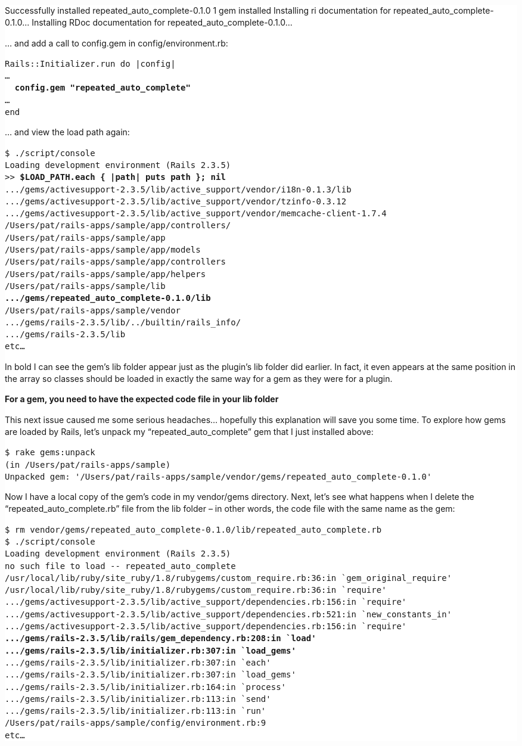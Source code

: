 Successfully installed repeated_auto_complete-0.1.0
1 gem installed
Installing ri documentation for repeated_auto_complete-0.1.0...
Installing RDoc documentation for repeated_auto_complete-0.1.0...</pre>
<p>&hellip; and add a call to config.gem in config/environment.rb:</p>
<pre>Rails::Initializer.run do |config|
&hellip;
  <b>config.gem &quot;repeated_auto_complete&quot;</b>
&hellip;
end</pre>
<p>&hellip; and view the load path again:</p>
<pre>$ ./script/console 
Loading development environment (Rails 2.3.5)
&gt;&gt; <b>$LOAD_PATH.each { |path| puts path }; nil</b>
.../gems/activesupport-2.3.5/lib/active_support/vendor/i18n-0.1.3/lib
.../gems/activesupport-2.3.5/lib/active_support/vendor/tzinfo-0.3.12
.../gems/activesupport-2.3.5/lib/active_support/vendor/memcache-client-1.7.4
/Users/pat/rails-apps/sample/app/controllers/
/Users/pat/rails-apps/sample/app
/Users/pat/rails-apps/sample/app/models
/Users/pat/rails-apps/sample/app/controllers
/Users/pat/rails-apps/sample/app/helpers
/Users/pat/rails-apps/sample/lib
<b>.../gems/repeated_auto_complete-0.1.0/lib</b>
/Users/pat/rails-apps/sample/vendor
.../gems/rails-2.3.5/lib/../builtin/rails_info/
.../gems/rails-2.3.5/lib
etc&hellip;</pre>
<p>In bold I can see the gem&rsquo;s lib folder appear just as the plugin&rsquo;s lib folder did earlier. In fact, it even appears at the same position in the array so classes should be loaded in exactly the same way for a gem as they were for a plugin.</p>
<p><b>For a gem, you need to have the expected code file in your lib folder</b></p>
<p>This next issue caused me some serious headaches&hellip; hopefully this explanation will save you some time. To explore how gems are loaded by Rails, let&rsquo;s unpack my &ldquo;repeated_auto_complete&rdquo; gem that I just installed above:</p>
<pre>$ rake gems:unpack
(in /Users/pat/rails-apps/sample)
Unpacked gem: &#x27;/Users/pat/rails-apps/sample/vendor/gems/repeated_auto_complete-0.1.0&#x27;</pre>
<p>Now I have a local copy of the gem&rsquo;s code in my vendor/gems directory. Next, let&rsquo;s see what happens when I delete the &ldquo;repeated_auto_complete.rb&rdquo; file from the lib folder &ndash; in other words, the code file with the same name as the gem:</p>
<pre>$ rm vendor/gems/repeated_auto_complete-0.1.0/lib/repeated_auto_complete.rb 
$ ./script/console 
Loading development environment (Rails 2.3.5)
no such file to load -- repeated_auto_complete
/usr/local/lib/ruby/site_ruby/1.8/rubygems/custom_require.rb:36:in `gem_original_require&#x27;
/usr/local/lib/ruby/site_ruby/1.8/rubygems/custom_require.rb:36:in `require&#x27;
.../gems/activesupport-2.3.5/lib/active_support/dependencies.rb:156:in `require&#x27;
.../gems/activesupport-2.3.5/lib/active_support/dependencies.rb:521:in `new_constants_in&#x27;
.../gems/activesupport-2.3.5/lib/active_support/dependencies.rb:156:in `require&#x27;
<b>.../gems/rails-2.3.5/lib/rails/gem_dependency.rb:208:in `load&#x27;
.../gems/rails-2.3.5/lib/initializer.rb:307:in `load_gems&#x27;</b>
.../gems/rails-2.3.5/lib/initializer.rb:307:in `each&#x27;
.../gems/rails-2.3.5/lib/initializer.rb:307:in `load_gems&#x27;
.../gems/rails-2.3.5/lib/initializer.rb:164:in `process&#x27;
.../gems/rails-2.3.5/lib/initializer.rb:113:in `send&#x27;
.../gems/rails-2.3.5/lib/initializer.rb:113:in `run&#x27;
/Users/pat/rails-apps/sample/config/environment.rb:9
etc&hellip;</pre>